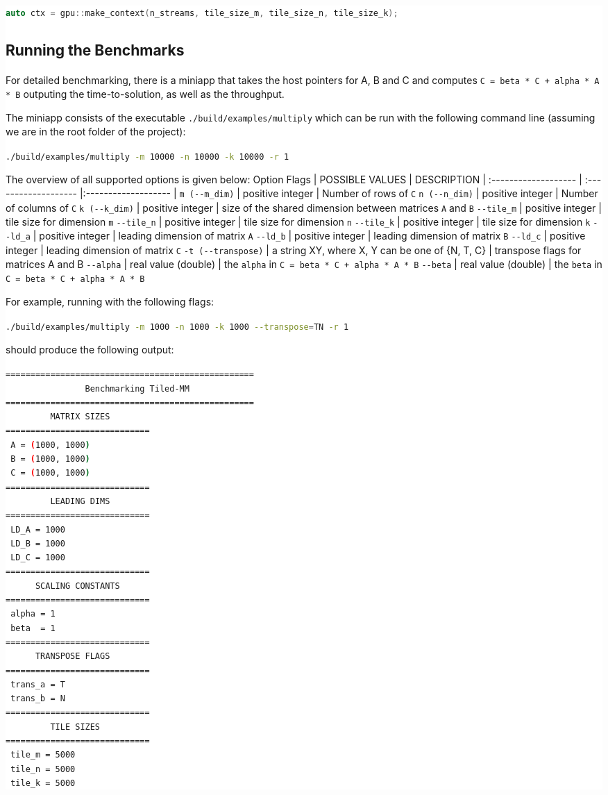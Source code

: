 ```cpp
auto ctx = gpu::make_context(n_streams, tile_size_m, tile_size_n, tile_size_k);
```
## Running the Benchmarks

For detailed benchmarking, there is a miniapp that takes the host pointers for A, B and C and computes `C = beta * C + alpha * A * B` outputing the time-to-solution, as well as the throughput.

The miniapp consists of the executable `./build/examples/multiply` which can be run with the following command line (assuming we are in the root folder of the project):
```bash
./build/examples/multiply -m 10000 -n 10000 -k 10000 -r 1
```
The overview of all supported options is given below:
Option Flags | POSSIBLE VALUES | DESCRIPTION
| :------------------- | :------------------- |:------------------- |
`m (--m_dim)` | positive integer | Number of rows of `C`
`n (--n_dim)` | positive integer | Number of columns of `C`
`k (--k_dim)` | positive integer | size of the shared dimension between matrices `A` and `B`
`--tile_m` | positive integer | tile size for dimension `m`
`--tile_n` | positive integer | tile size for dimension `n`
`--tile_k` | positive integer | tile size for dimension `k`
`--ld_a` | positive integer | leading dimension of matrix `A`
`--ld_b` | positive integer | leading dimension of matrix `B`
`--ld_c` | positive integer | leading dimension of matrix `C`
`-t (--transpose)` | a string XY, where X, Y can be one of {N, T, C} | transpose flags for matrices A and B
`--alpha` | real value (double) | the `alpha` in `C = beta * C + alpha * A * B`
`--beta` | real value (double) | the `beta` in `C = beta * C + alpha * A * B`

For example, running with the following flags:
```bash
./build/examples/multiply -m 1000 -n 1000 -k 1000 --transpose=TN -r 1
```
should produce the following output:
```bash
==================================================
                Benchmarking Tiled-MM
==================================================
         MATRIX SIZES
=============================
 A = (1000, 1000)
 B = (1000, 1000)
 C = (1000, 1000)
=============================
         LEADING DIMS
=============================
 LD_A = 1000
 LD_B = 1000
 LD_C = 1000
=============================
      SCALING CONSTANTS
=============================
 alpha = 1
 beta  = 1
=============================
      TRANSPOSE FLAGS
=============================
 trans_a = T
 trans_b = N
=============================
         TILE SIZES
=============================
 tile_m = 5000
 tile_n = 5000
 tile_k = 5000
```